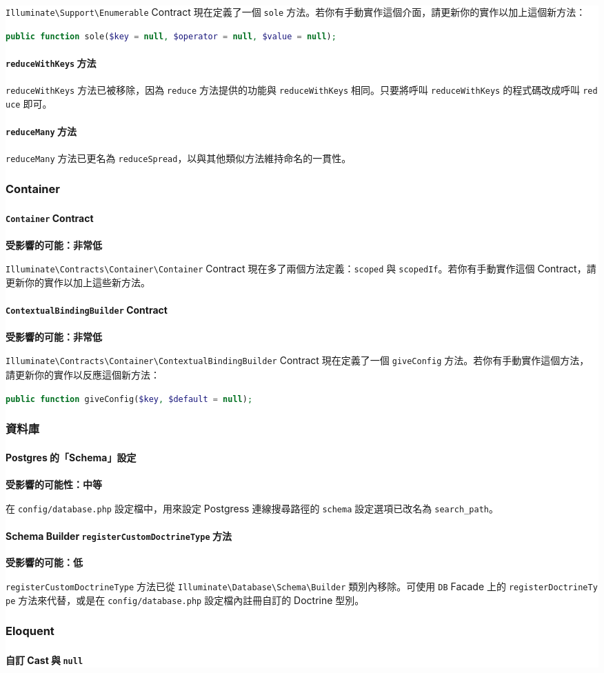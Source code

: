 `Illuminate\Support\Enumerable` Contract 現在定義了一個 `sole` 方法。若你有手動實作這個介面，請更新你的實作以加上這個新方法：

```php
public function sole($key = null, $operator = null, $value = null);
```
#### `reduceWithKeys` 方法

`reduceWithKeys` 方法已被移除，因為 `reduce` 方法提供的功能與 `reduceWithKeys` 相同。只要將呼叫 `reduceWithKeys` 的程式碼改成呼叫 `reduce` 即可。

#### `reduceMany` 方法

`reduceMany` 方法已更名為 `reduceSpread`，以與其他類似方法維持命名的一貫性。

### Container

#### `Container` Contract

**受影響的可能：非常低**

`Illuminate\Contracts\Container\Container` Contract 現在多了兩個方法定義：`scoped` 與 `scopedIf`。若你有手動實作這個 Contract，請更新你的實作以加上這些新方法。

#### `ContextualBindingBuilder` Contract

**受影響的可能：非常低**

`Illuminate\Contracts\Container\ContextualBindingBuilder` Contract 現在定義了一個 `giveConfig` 方法。若你有手動實作這個方法，請更新你的實作以反應這個新方法：

```php
public function giveConfig($key, $default = null);
```
### 資料庫

<a name="postgres-schema-configuration"></a>

#### Postgres 的「Schema」設定

**受影響的可能性：中等**

在 `config/database.php` 設定檔中，用來設定 Postgress 連線搜尋路徑的 `schema` 設定選項已改名為 `search_path`。

<a name="schema-builder-doctrine-method"></a>

#### Schema Builder `registerCustomDoctrineType` 方法

**受影響的可能：低**

`registerCustomDoctrineType` 方法已從 `Illuminate\Database\Schema\Builder` 類別內移除。可使用 `DB` Facade 上的 `registerDoctrineType` 方法來代替，或是在 `config/database.php` 設定檔內註冊自訂的 Doctrine 型別。

### Eloquent

<a name="custom-casts-and-null"></a>

#### 自訂 Cast 與 `null`
